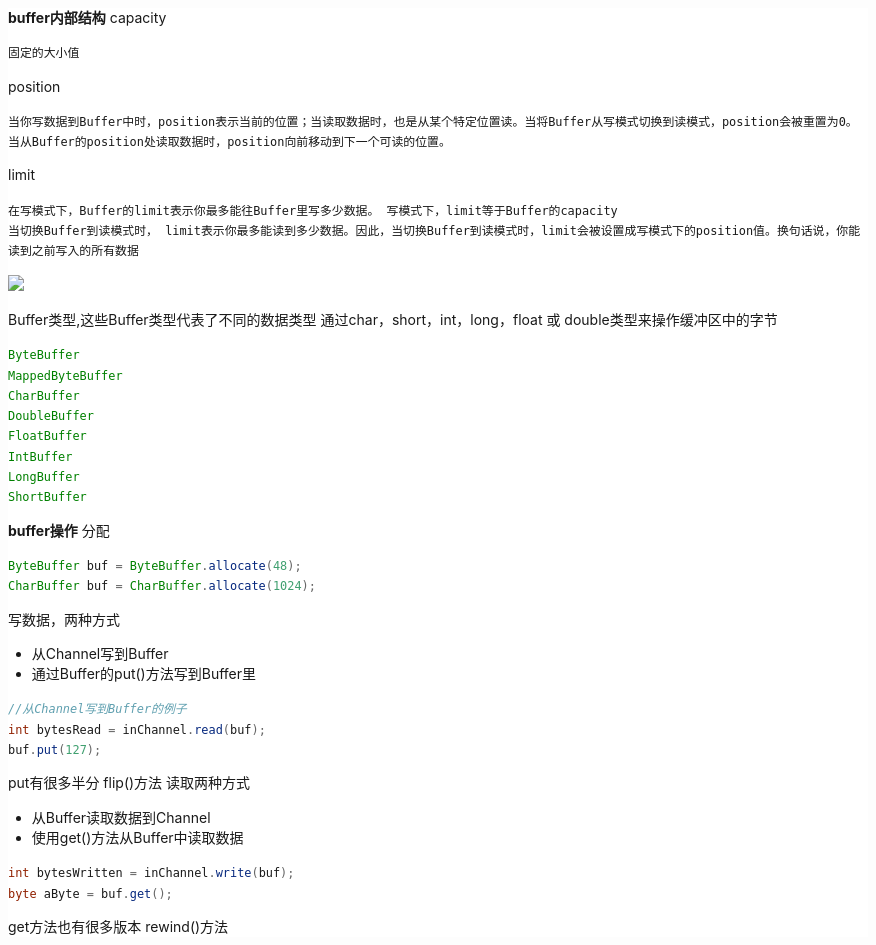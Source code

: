**buffer内部结构**
capacity

```bash
固定的大小值
```
position

```bash
当你写数据到Buffer中时，position表示当前的位置；当读取数据时，也是从某个特定位置读。当将Buffer从写模式切换到读模式，position会被重置为0。当从Buffer的position处读取数据时，position向前移动到下一个可读的位置。 
```
limit

```bash
在写模式下，Buffer的limit表示你最多能往Buffer里写多少数据。 写模式下，limit等于Buffer的capacity
当切换Buffer到读模式时， limit表示你最多能读到多少数据。因此，当切换Buffer到读模式时，limit会被设置成写模式下的position值。换句话说，你能读到之前写入的所有数据
```
![](http://dl2.iteye.com/upload/attachment/0096/4782/b8a7bad8-ec65-36dc-bb11-4f352e00cd67.png)

Buffer类型,这些Buffer类型代表了不同的数据类型
通过char，short，int，long，float 或 double类型来操作缓冲区中的字节

```java
ByteBuffer
MappedByteBuffer
CharBuffer
DoubleBuffer
FloatBuffer
IntBuffer
LongBuffer
ShortBuffer
```
**buffer操作**
分配

```java
ByteBuffer buf = ByteBuffer.allocate(48);  
CharBuffer buf = CharBuffer.allocate(1024);  
```
写数据，两种方式
- 从Channel写到Buffer
- 通过Buffer的put()方法写到Buffer里

```java
//从Channel写到Buffer的例子 
int bytesRead = inChannel.read(buf);
buf.put(127); 
```
put有很多半分
flip()方法
读取两种方式
- 从Buffer读取数据到Channel
- 使用get()方法从Buffer中读取数据

```java
int bytesWritten = inChannel.write(buf); 
byte aByte = buf.get();
```
get方法也有很多版本
rewind()方法 
